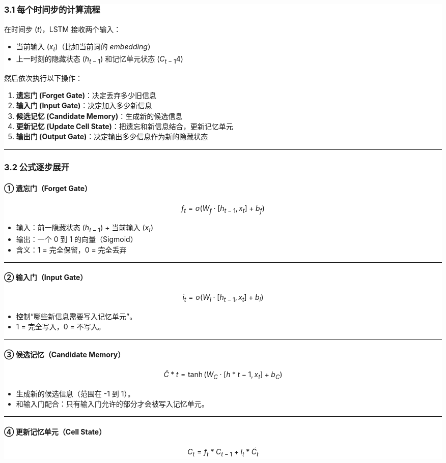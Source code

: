 ### 3.1 每个时间步的计算流程

在时间步 ($t$)，LSTM 接收两个输入：

* 当前输入 ($x_t$)（比如当前词的 $embedding$）
* 上一时刻的隐藏状态 ($h_{t-1}$) 和记忆单元状态 ($C_{t-1}4$)

然后依次执行以下操作：

1. **遗忘门 (Forget Gate)**：决定丢弃多少旧信息
2. **输入门 (Input Gate)**：决定加入多少新信息
3. **候选记忆 (Candidate Memory)**：生成新的候选信息
4. **更新记忆 (Update Cell State)**：把遗忘和新信息结合，更新记忆单元
5. **输出门 (Output Gate)**：决定输出多少信息作为新的隐藏状态

---

### 3.2 公式逐步展开

#### ① 遗忘门（Forget Gate）

$$
f_t = \sigma(W_f \cdot [h_{t-1}, x_t] + b_f)
$$

* 输入：前一隐藏状态 ($h_{t-1}$) + 当前输入 ($x_t$)
* 输出：一个 0 到 1 的向量（Sigmoid）
* 含义：1 = 完全保留，0 = 完全丢弃

---

#### ② 输入门（Input Gate）

$$
i_t = \sigma(W_i \cdot [h_{t-1}, x_t] + b_i)
$$

* 控制“哪些新信息需要写入记忆单元”。
* 1 = 完全写入，0 = 不写入。

---

#### ③ 候选记忆（Candidate Memory）

$$
\tilde{C}*t = \tanh(W_C \cdot [h*{t-1}, x_t] + b_C)
$$

* 生成新的候选信息（范围在 -1 到 1）。
* 和输入门配合：只有输入门允许的部分才会被写入记忆单元。

---

#### ④ 更新记忆单元（Cell State）

$$
C_t = f_t \ast C_{t-1} + i_t \ast \tilde{C}_t
$$
